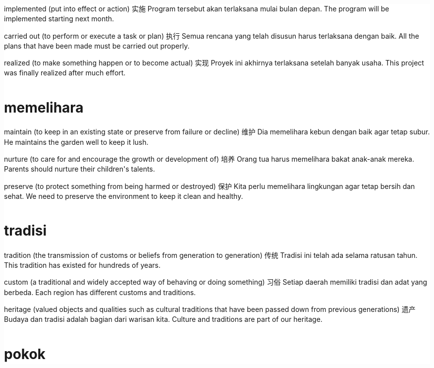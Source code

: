 implemented (put into effect or action)
实施
Program tersebut akan terlaksana mulai bulan depan.
The program will be implemented starting next month.

carried out (to perform or execute a task or plan)
执行
Semua rencana yang telah disusun harus terlaksana dengan baik.
All the plans that have been made must be carried out properly.

realized (to make something happen or to become actual)
实现
Proyek ini akhirnya terlaksana setelah banyak usaha.
This project was finally realized after much effort.

# memelihara

maintain (to keep in an existing state or preserve from failure or decline)
维护
Dia memelihara kebun dengan baik agar tetap subur.
He maintains the garden well to keep it lush.

nurture (to care for and encourage the growth or development of)
培养
Orang tua harus memelihara bakat anak-anak mereka.
Parents should nurture their children's talents.

preserve (to protect something from being harmed or destroyed)
保护
Kita perlu memelihara lingkungan agar tetap bersih dan sehat.
We need to preserve the environment to keep it clean and healthy.

# tradisi

tradition (the transmission of customs or beliefs from generation to generation)
传统
Tradisi ini telah ada selama ratusan tahun.
This tradition has existed for hundreds of years.

custom (a traditional and widely accepted way of behaving or doing something)
习俗
Setiap daerah memiliki tradisi dan adat yang berbeda.
Each region has different customs and traditions.

heritage (valued objects and qualities such as cultural traditions that have been passed down from previous generations)
遗产
Budaya dan tradisi adalah bagian dari warisan kita.
Culture and traditions are part of our heritage.

# pokok
